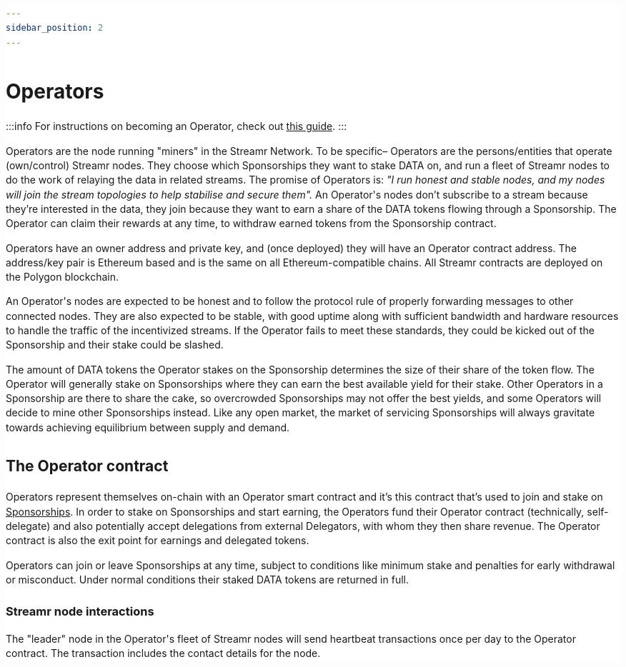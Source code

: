 ```yaml
---
sidebar_position: 2
---
```


# Operators
:::info
For instructions on becoming an Operator, check out [this guide](../../guides/become-an-operator.md).
:::

Operators are the node running "miners" in the Streamr Network. To be specific– Operators are the persons/entities that operate (own/control) Streamr nodes. They choose which Sponsorships they want to stake DATA on, and run a fleet of Streamr nodes to do the work of relaying the data in related streams. The promise of Operators is: _"I run honest and stable nodes, and my nodes will join the stream topologies to help stabilise and secure them"._ An Operator's nodes don’t subscribe to a stream because they’re interested in the data, they join because they want to earn a share of the DATA tokens flowing through a Sponsorship. The Operator can claim their rewards at any time, to withdraw earned tokens from the Sponsorship contract.

Operators have an owner address and private key, and (once deployed) they will have an Operator contract address. The address/key pair is Ethereum based and is the same on all Ethereum-compatible chains. All Streamr contracts are deployed on the Polygon blockchain.

An Operator's nodes are expected to be honest and to follow the protocol rule of properly forwarding messages to other connected nodes. They are also expected to be stable, with good uptime along with sufficient bandwidth and hardware resources to handle the traffic of the incentivized streams. If the Operator fails to meet these standards, they could be kicked out of the Sponsorship and their stake could be slashed.

The amount of DATA tokens the Operator stakes on the Sponsorship determines the size of their share of the token flow. The Operator will generally stake on Sponsorships where they can earn the best available yield for their stake. Other Operators in a Sponsorship are there to share the cake, so overcrowded Sponsorships may not offer the best yields, and some Operators will decide to mine other Sponsorships instead. Like any open market, the market of servicing Sponsorships will always gravitate towards achieving equilibrium between supply and demand.

## The Operator contract
Operators represent themselves on-chain with an Operator smart contract and it’s this contract that’s used to join and stake on [Sponsorships](../incentives/stream-sponsorships.md). In order to stake on Sponsorships and start earning, the Operators fund their Operator contract (technically, self-delegate) and also potentially accept delegations from external Delegators, with whom they then share revenue. The Operator contract is also the exit point for earnings and delegated tokens.

Operators can join or leave Sponsorships at any time, subject to conditions like minimum stake and penalties for early withdrawal or misconduct. Under normal conditions their staked DATA tokens are returned in full.

### Streamr node interactions
The "leader" node in the Operator's fleet of Streamr nodes will send heartbeat transactions once per day to the Operator contract. The transaction includes the contact details for the node.

